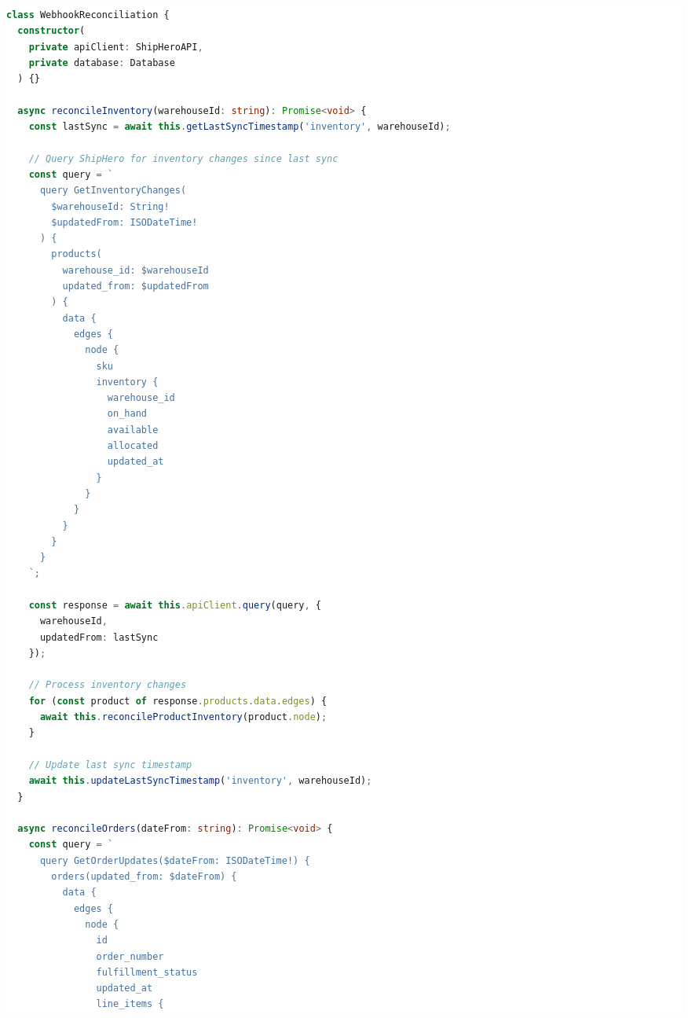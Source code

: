 ```typescript
class WebhookReconciliation {
  constructor(
    private apiClient: ShipHeroAPI,
    private database: Database
  ) {}

  async reconcileInventory(warehouseId: string): Promise<void> {
    const lastSync = await this.getLastSyncTimestamp('inventory', warehouseId);
    
    // Query ShipHero for inventory changes since last sync
    const query = `
      query GetInventoryChanges(
        $warehouseId: String!
        $updatedFrom: ISODateTime!
      ) {
        products(
          warehouse_id: $warehouseId
          updated_from: $updatedFrom
        ) {
          data {
            edges {
              node {
                sku
                inventory {
                  warehouse_id
                  on_hand
                  available
                  allocated
                  updated_at
                }
              }
            }
          }
        }
      }
    `;

    const response = await this.apiClient.query(query, {
      warehouseId,
      updatedFrom: lastSync
    });

    // Process inventory changes
    for (const product of response.products.data.edges) {
      await this.reconcileProductInventory(product.node);
    }

    // Update last sync timestamp
    await this.updateLastSyncTimestamp('inventory', warehouseId);
  }

  async reconcileOrders(dateFrom: string): Promise<void> {
    const query = `
      query GetOrderUpdates($dateFrom: ISODateTime!) {
        orders(updated_from: $dateFrom) {
          data {
            edges {
              node {
                id
                order_number
                fulfillment_status
                updated_at
                line_items {
```